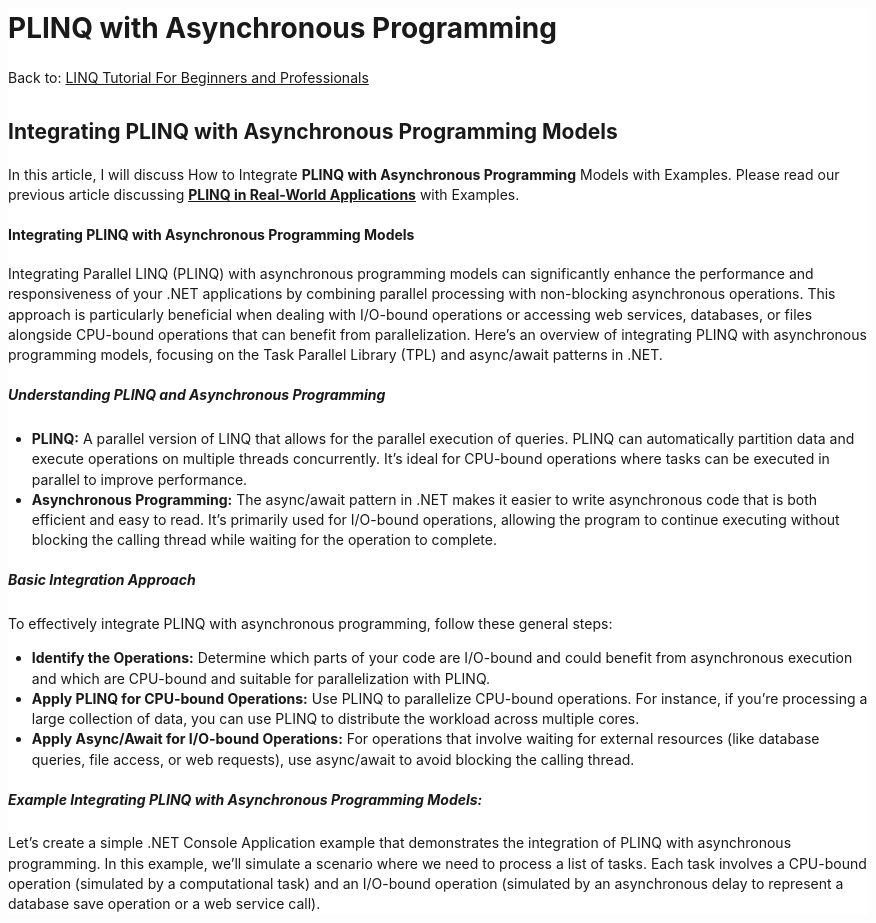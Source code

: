 # PLINQ with Asynchronous Programming
		

Back to: [LINQ Tutorial For Beginners and Professionals](https://dotnettutorials.net/course/linq/)

## **Integrating PLINQ with Asynchronous Programming Models**

In this article, I will discuss How to Integrate **PLINQ with Asynchronous Programming** Models with Examples. Please read our previous article discussing [**PLINQ in Real-World Applications**](https://dotnettutorials.net/lesson/plinq-in-real-world-applications/) with Examples.

#### **Integrating PLINQ with Asynchronous Programming Models**

Integrating Parallel LINQ (PLINQ) with asynchronous programming models can significantly enhance the performance and responsiveness of your .NET applications by combining parallel processing with non-blocking asynchronous operations. This approach is particularly beneficial when dealing with I/O-bound operations or accessing web services, databases, or files alongside CPU-bound operations that can benefit from parallelization. Here’s an overview of integrating PLINQ with asynchronous programming models, focusing on the Task Parallel Library (TPL) and async/await patterns in .NET.

##### **Understanding PLINQ and Asynchronous Programming**

- **PLINQ:** A parallel version of LINQ that allows for the parallel execution of queries. PLINQ can automatically partition data and execute operations on multiple threads concurrently. It’s ideal for CPU-bound operations where tasks can be executed in parallel to improve performance.
- **Asynchronous Programming:** The async/await pattern in .NET makes it easier to write asynchronous code that is both efficient and easy to read. It’s primarily used for I/O-bound operations, allowing the program to continue executing without blocking the calling thread while waiting for the operation to complete.

##### **Basic Integration Approach**

To effectively integrate PLINQ with asynchronous programming, follow these general steps:

- **Identify the Operations:** Determine which parts of your code are I/O-bound and could benefit from asynchronous execution and which are CPU-bound and suitable for parallelization with PLINQ.
- **Apply PLINQ for CPU-bound Operations:** Use PLINQ to parallelize CPU-bound operations. For instance, if you’re processing a large collection of data, you can use PLINQ to distribute the workload across multiple cores.
- **Apply Async/Await for I/O-bound Operations:** For operations that involve waiting for external resources (like database queries, file access, or web requests), use async/await to avoid blocking the calling thread.

##### **Example Integrating PLINQ with Asynchronous Programming Models:**

Let’s create a simple .NET Console Application example that demonstrates the integration of PLINQ with asynchronous programming. In this example, we’ll simulate a scenario where we need to process a list of tasks. Each task involves a CPU-bound operation (simulated by a computational task) and an I/O-bound operation (simulated by an asynchronous delay to represent a database save operation or a web service call).
